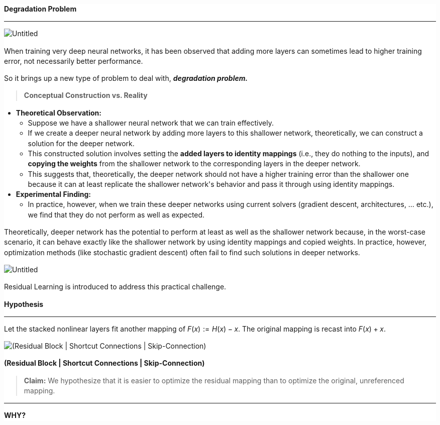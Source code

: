 
**Degradation Problem**

---

![Untitled](ResNet%20(2015)%20e40addd56fad49a1bb671e3926d73118/Untitled%201.png)

When training very deep neural networks, it has been observed that adding more layers can sometimes lead to higher training error, not necessarily better performance.

So it brings up a new type of problem to deal with, ***degradation problem.***

> **Conceptual Construction vs. Reality**
> 
- **Theoretical Observation:**
    - Suppose we have a shallower neural network that we can train effectively.
    - If we create a deeper neural network by adding more layers to this shallower network, theoretically, we can construct a solution for the deeper network.
    - This constructed solution involves setting the **added layers to identity mappings** (i.e., they do nothing to the inputs), and **copying the weights** from the shallower network to the corresponding layers in the deeper network.
    - This suggests that, theoretically, the deeper network should not have a higher training error than the shallower one because it can at least replicate the shallower network's behavior and pass it through using identity mappings.
- **Experimental Finding:**
    - In practice, however, when we train these deeper networks using current solvers (gradient descent, architectures, … etc.), we find that they do not perform as well as expected.

Theoretically, deeper network has the potential to perform at least as well as the shallower network because, in the worst-case scenario, it can behave exactly like the shallower network by using identity mappings and copied weights. In practice, however, optimization methods (like stochastic gradient descent) often fail to find such solutions in deeper networks.


![Untitled](ResNet%20(2015)%20e40addd56fad49a1bb671e3926d73118/4371fb97-5660-40eb-802b-d926528a7f6e.png)

Residual Learning is introduced to address this practical challenge.

**Hypothesis**

---

Let the stacked nonlinear layers fit another mapping of $F(x) := H(x)−x$. The original mapping is recast into $F(x)+x$.

![**(Residual Block | Shortcut Connections | Skip-Connection)**](ResNet%20(2015)%20e40addd56fad49a1bb671e3926d73118/Untitled%202.png)

**(Residual Block | Shortcut Connections | Skip-Connection)**

> **Claim:** We hypothesize that it is easier to optimize the residual mapping than to optimize the original, unreferenced mapping.
> 

---

**WHY?** 
